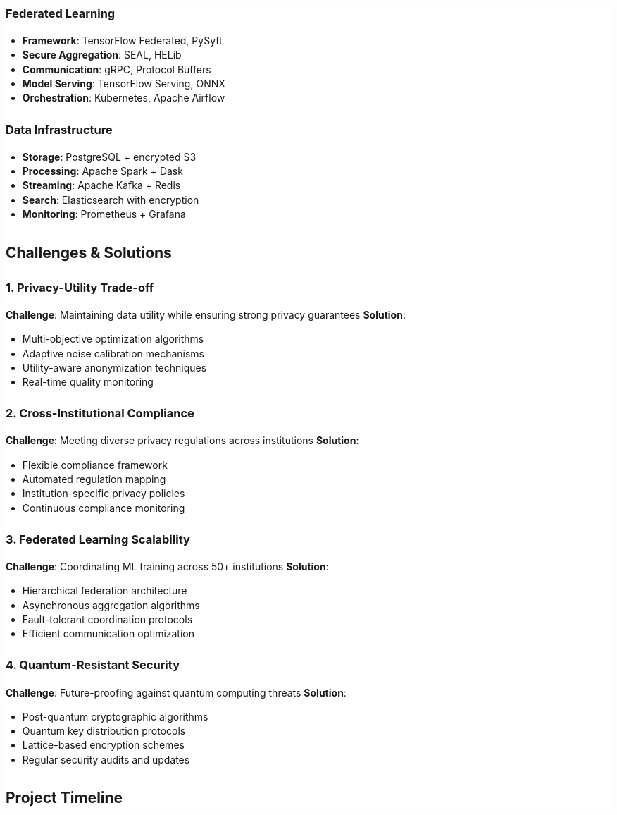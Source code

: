 ### Federated Learning
- **Framework**: TensorFlow Federated, PySyft
- **Secure Aggregation**: SEAL, HELib
- **Communication**: gRPC, Protocol Buffers
- **Model Serving**: TensorFlow Serving, ONNX
- **Orchestration**: Kubernetes, Apache Airflow

### Data Infrastructure
- **Storage**: PostgreSQL + encrypted S3
- **Processing**: Apache Spark + Dask
- **Streaming**: Apache Kafka + Redis
- **Search**: Elasticsearch with encryption
- **Monitoring**: Prometheus + Grafana

## Challenges & Solutions

### 1. Privacy-Utility Trade-off
**Challenge**: Maintaining data utility while ensuring strong privacy guarantees
**Solution**:
- Multi-objective optimization algorithms
- Adaptive noise calibration mechanisms
- Utility-aware anonymization techniques
- Real-time quality monitoring

### 2. Cross-Institutional Compliance
**Challenge**: Meeting diverse privacy regulations across institutions
**Solution**:
- Flexible compliance framework
- Automated regulation mapping
- Institution-specific privacy policies
- Continuous compliance monitoring

### 3. Federated Learning Scalability
**Challenge**: Coordinating ML training across 50+ institutions
**Solution**:
- Hierarchical federation architecture
- Asynchronous aggregation algorithms
- Fault-tolerant coordination protocols
- Efficient communication optimization

### 4. Quantum-Resistant Security
**Challenge**: Future-proofing against quantum computing threats
**Solution**:
- Post-quantum cryptographic algorithms
- Quantum key distribution protocols
- Lattice-based encryption schemes
- Regular security audits and updates

## Project Timeline
